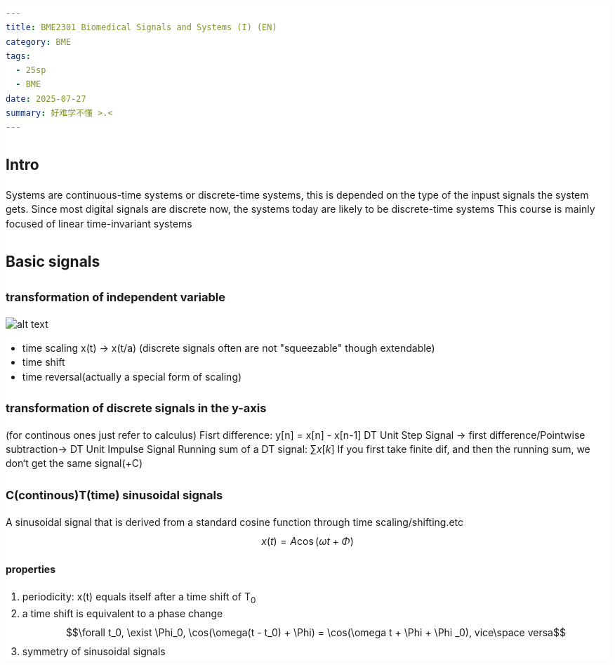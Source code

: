 ```yaml
---
title: BME2301 Biomedical Signals and Systems (I) (EN)
category: BME
tags:
  - 25sp
  - BME
date: 2025-07-27
summary: 好难学不懂 >.<
---
```


## Intro

Systems are continuous-time systems or discrete-time systems, this is depended on the type of the inpust signals the system gets. Since most digital signals are discrete now, the systems today are likely to be discrete-time systems
This course is mainly focused of linear time-invariant systems

## Basic signals

### transformation of independent variable

![alt text](/sigsys_1//sigsys_1/image.png)

- time scaling x(t) -> x(t/a) (discrete signals often are not "squeezable" though extendable)
- time shift
- time reversal(actually a special form of scaling)

### transformation of discrete signals in the y-axis

(for continous ones just refer to calculus)
Fisrt difference: y[n] = x[n] - x[n-1]
DT Unit Step Signal -> first difference/Pointwise subtraction-> DT Unit Impulse Signal
Running sum of a DT signal: $\sum{}x[k]$
If you first take finite dif, and then the running sum, we don‘t get the same signal(+C)

### C(continous)T(time) sinusoidal signals

A sinusoidal signal that is derived from a standard cosine function through time scaling/shifting.etc
$$x(t) = A \cos(\omega t + \Phi)$$

#### properties

1. periodicity: x(t) equals itself after a time shift of T<sub>0</sub>
2. a time shift is equivalent to a phase change
   $$\forall t_0, \exist \Phi_0, \cos(\omega(t - t_0) + \Phi) = \cos(\omega t + \Phi + \Phi _0), vice\space versa$$
3. symmetry of sinusoidal signals
